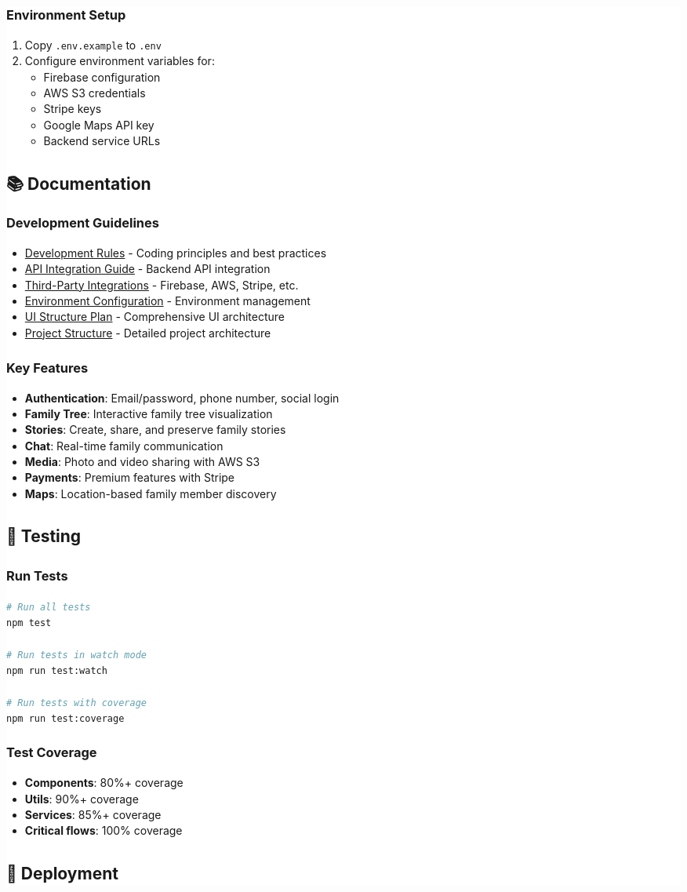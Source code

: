 ### **Environment Setup**
1. Copy `.env.example` to `.env`
2. Configure environment variables for:
   - Firebase configuration
   - AWS S3 credentials
   - Stripe keys
   - Google Maps API key
   - Backend service URLs

## 📚 Documentation

### **Development Guidelines**
- [Development Rules](docs/DEVELOPMENT_RULES.md) - Coding principles and best practices
- [API Integration Guide](docs/API_INTEGRATION_GUIDE.md) - Backend API integration
- [Third-Party Integrations](docs/THIRD_PARTY_INTEGRATIONS.md) - Firebase, AWS, Stripe, etc.
- [Environment Configuration](docs/ENVIRONMENT_CONFIGURATION.md) - Environment management
- [UI Structure Plan](docs/UI_STRUCTURE_PLAN.md) - Comprehensive UI architecture
- [Project Structure](docs/PROJECT_STRUCTURE.md) - Detailed project architecture

### **Key Features**
- **Authentication**: Email/password, phone number, social login
- **Family Tree**: Interactive family tree visualization
- **Stories**: Create, share, and preserve family stories
- **Chat**: Real-time family communication
- **Media**: Photo and video sharing with AWS S3
- **Payments**: Premium features with Stripe
- **Maps**: Location-based family member discovery

## 🧪 Testing

### **Run Tests**
```bash
# Run all tests
npm test

# Run tests in watch mode
npm run test:watch

# Run tests with coverage
npm run test:coverage
```

### **Test Coverage**
- **Components**: 80%+ coverage
- **Utils**: 90%+ coverage
- **Services**: 85%+ coverage
- **Critical flows**: 100% coverage

## 🚀 Deployment

